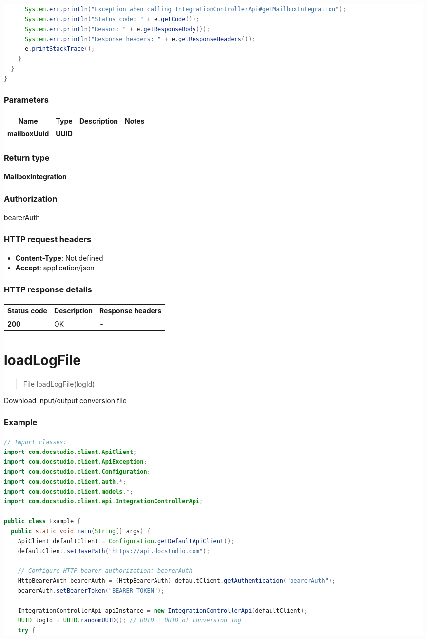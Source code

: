 ```java
      System.err.println("Exception when calling IntegrationControllerApi#getMailboxIntegration");
      System.err.println("Status code: " + e.getCode());
      System.err.println("Reason: " + e.getResponseBody());
      System.err.println("Response headers: " + e.getResponseHeaders());
      e.printStackTrace();
    }
  }
}
```

### Parameters

| Name | Type | Description  | Notes |
|------------- | ------------- | ------------- | -------------|
| **mailboxUuid** | **UUID**|  | |

### Return type

[**MailboxIntegration**](MailboxIntegration.md)

### Authorization

[bearerAuth](../README.md#bearerAuth)

### HTTP request headers

 - **Content-Type**: Not defined
 - **Accept**: application/json

### HTTP response details
| Status code | Description | Response headers |
|-------------|-------------|------------------|
| **200** | OK |  -  |

<a id="loadLogFile"></a>
# **loadLogFile**
> File loadLogFile(logId)

Download input/output conversion file

### Example
```java
// Import classes:
import com.docstudio.client.ApiClient;
import com.docstudio.client.ApiException;
import com.docstudio.client.Configuration;
import com.docstudio.client.auth.*;
import com.docstudio.client.models.*;
import com.docstudio.client.api.IntegrationControllerApi;

public class Example {
  public static void main(String[] args) {
    ApiClient defaultClient = Configuration.getDefaultApiClient();
    defaultClient.setBasePath("https://api.docstudio.com");
    
    // Configure HTTP bearer authorization: bearerAuth
    HttpBearerAuth bearerAuth = (HttpBearerAuth) defaultClient.getAuthentication("bearerAuth");
    bearerAuth.setBearerToken("BEARER TOKEN");

    IntegrationControllerApi apiInstance = new IntegrationControllerApi(defaultClient);
    UUID logId = UUID.randomUUID(); // UUID | UUID of conversion log
    try {
```